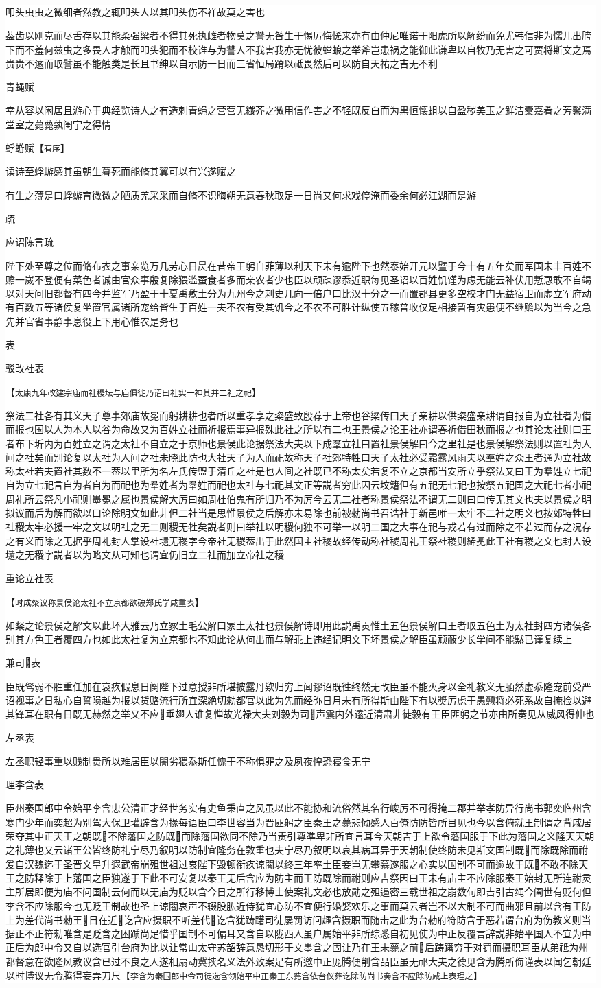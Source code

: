 叩头虫虫之微细者然教之辄叩头人以其叩头伤不祥故莫之害也  

葢齿以刚克而尽舌存以其能柔强梁者不得其死执雌者物莫之讐无咎生于惕厉悔恡来亦有由仲尼唯诺于阳虎所以解纷而免尤韩信非为懦儿出胯下而不羞何兹虫之多畏人才触而叩头犯而不校谁与为讐人不我害我亦无忧彼螳蜋之举斧岂患祸之能御此谦卑以自牧乃无害之可贾将斯文之焉贵贵不逺而取譬虽不能触类是长且书绅以自示防一日而三省恒局蹐以祗畏然后可以防自天祐之吉无不利  

青蝇赋  

幸从容以闲居且游心于典经览诗人之有造刺青蝇之营营无纎芥之微用信作害之不轻既反白而为黒恒懐蛆以自盈秽美玉之鲜洁槖嘉肴之芳馨满堂室之薨薨孰闺宇之得情  

蜉蝣赋【`有序`】  

读诗至蜉蝣感其虽朝生暮死而能脩其翼可以有兴遂赋之  

有生之薄是曰蜉蝣育微微之陋质羌采采而自脩不识晦朔无意春秋取足一日尚又何求戏停淹而委余何必江湖而是游  

疏  

应诏陈言疏  

陛下处至尊之位而脩布衣之事亲览万几劳心日昃在昔帝王躬自菲薄以利天下未有逾陛下也然泰始开元以暨于今十有五年矣而军国未丰百姓不赡一嵗不登便有菜色者诚由官众事殷复除猥滥蚕食者多而亲农者少也臣以顽疎谬忝近职每见圣诏以百姓饥馑为虑无能云补伏用慙恧敢不自竭以对天问旧都督有四今并监军乃盈于十夏禹敷土分为九州今之刺史几向一倍户口比汉十分之一而置郡县更多空校才门无益宿卫而虚立军府动有百数五等诸侯复坐置官属诸所宠给皆生于百姓一夫不农有受其饥今之不农不可胜计纵使五稼普收仅足相接暂有灾患便不继赡以为当今之急先并官省事静事息役上下用心惟农是务也  

表  

驳改社表  

【`太康九年改建宗庙而社稷坛与庙俱徙乃诏曰社实一神其并二社之祀`】  

祭法二社各有其义天子尊事郊庙故冕而躬耕耕也者所以重孝享之粢盛致殷荐于上帝也谷梁传曰天子亲耕以供粢盛亲耕谓自报自为立社者为借而报也国以人为本人以谷为命故又为百姓立社而祈报焉事异报殊此社之所以有二也王景侯之论王社亦谓春祈借田秋而报之也其论太社则曰王者布下圻内为百姓立之谓之太社不自立之于京师也景侯此论据祭法大夫以下成羣立社曰置社景侯解曰今之里社是也景侯解祭法则以置社为人间之社矣而别论复以太社为人间之社未晓此防也大社天子为人而祀故称天子社郊特牲曰天子太社必受霜露风雨夫以羣姓之众王者通为立社故称太社若夫置社其数不一葢以里所为名左氏传盟于清丘之社是也人间之社既已不称太矣若复不立之京都当安所立乎祭法又曰王为羣姓立七祀自为立七祀言自为者自为而祀也为羣姓者为羣姓而祀也太社与七祀其文正等説者穷此因云坟籍但有五祀无七祀也按祭五祀国之大祀七者小祀周礼所云祭凡小祀则墨冕之属也景侯解大厉曰如周杜伯鬼有所归乃不为厉今云无二社者称景侯祭法不谓无二则曰口传无其文也夫以景侯之明拟议而后为解而欲以口论除明文如此非但二社当是思惟景侯之后解亦未易除也前被勑尚书召诰社于新邑唯一太牢不二社之明义也按郊特牲曰社稷太牢必援一牢之文以明社之无二则稷无牲矣説者则曰举社以明稷何独不可举一以明二国之大事在祀与戎若有过而除之不若过而存之况存之有义而除之无据乎周礼封人掌设社壝无稷字今帝社无稷葢出于此然国主社稷故经传动称社稷周礼王祭社稷则絺冕此王社有稷之文也封人设壝之无稷字説者以为略文从可知也谓宜仍旧立二社而加立帝社之稷  

重论立社表  

【`时成粲议称景侯论太社不立京都欲破郑氏学咸重表`】  

如粲之论景侯之解文以此坏大雅云乃立冢土毛公解曰冡土太社也景侯解诗即用此説禹贡惟土五色景侯解曰王者取五色土为太社封四方诸侯各别其方色王者覆四方也如此太社复为立京都也不知此论从何出而与解乖上违经记明文下坏景侯之解臣虽顽蔽少长学问不能黙已谨复续上  

兼司表  

臣既驽弱不胜重任加在哀疚假息日阕陛下过意授非所堪披露丹欵归穷上闻谬诏既徃终然无改臣虽不能灭身以全礼教义无腼然虚忝隆宠前受严诏视事之日私心自誓陨越为报以货赂流行所宜深絶切勑都官以此为先而经弥日月未有所得斯由陛下有以奬厉虑于愚戅将必死系故自掩捡以避其锋耳在职有日既无赫然之举又不应垂翅人谁复惮故光禄大夫刘毅为司声震内外逺近清肃非徒毅有王臣匪躬之节亦由所奏见从威风得伸也  

左丞表  

左丞职轻事重以贱制贵所以难居臣以闇劣猥忝斯任愧于不称惧罪之及夙夜惶恐寝食无宁  

理李含表  

臣州秦国郎中令始平李含忠公清正才经世务实有史鱼秉直之风虽以此不能协和流俗然其名行峻厉不可得掩二郡并举孝防异行尚书郭奕临州含寒门少年而奕超为别驾大保卫瓘辟含为掾每语臣曰李世容当为晋匪躬之臣秦王之薨悲恸感人百僚防防皆所目见也今以含俯就王制谓之背戚居荣夺其中正天王之朝既不除藩国之防既而除藩国欲同不除乃当责引尊凖卑非所宜言耳今天朝吉于上欲令藩国服于下此为藩国之义隆天天朝之礼薄也又云诸王公皆终防礼宁尽乃叙明以防制宜隆务在敦重也夫宁尽乃叙明以哀其病耳异于天朝制使终防未见斯文国制既而除既除而祔爰自汉魏迄于圣晋文皇升遐武帝崩殂世祖过哀陛下毁顿衔疚谅闇以终三年率土臣妾岂无攀慕遂服之心实以国制不可而逾故于既不敢不除天王之防释除于上藩国之臣独遂于下此不可安复以秦王无后含应为防主而王防既除而祔则应吉祭因曰王未有庙主不应除服秦王始封无所连祔灵主所居即便为庙不问国制云何而以无庙为贬以含今日之所行移博士使案礼文必也放勋之殂遏密三载世祖之崩数旬即吉引古绳今阖世有贬何但李含不应除服今也无贬王制故也圣上谅闇哀声不辍股肱近侍犹宜心防不宜便行婚娶欢乐之事而莫云者岂不以大制不可而曲邪且前以含有王防上为差代尚书勑王日在近讫含应摄职不听差代讫含犹踌躇司徒屡罚访问趣含摄职而随击之此为台勑府符防含于恶若谓台府为伤教义则当据正不正符勑唯含是贬含之困踬尚足惜乎国制不可偏耳又含自以陇西人虽户属始平非所综悉自初见使为中正反覆言辞説非始平国人不宜为中正后为郎中令又自以选官引台府为比以让常山太守苏韶辞意恳切形于文墨含之固让乃在王未薨之前后踌躇穷于对罚而摄职耳臣从弟祗为州都督意在欲隆风教议含已过不良之人遂相扇动冀挟名义法外致案足有所邀中正厐腾便削含品臣虽无祁大夫之德见含为腾所侮谨表以闻乞朝廷以时博议无令腾得妄弄刀尺【`李含为秦国郎中令司徒选含领始平中正秦王东薨含依台仪葬讫除防尚书奏含不应除防咸上表理之`】  
